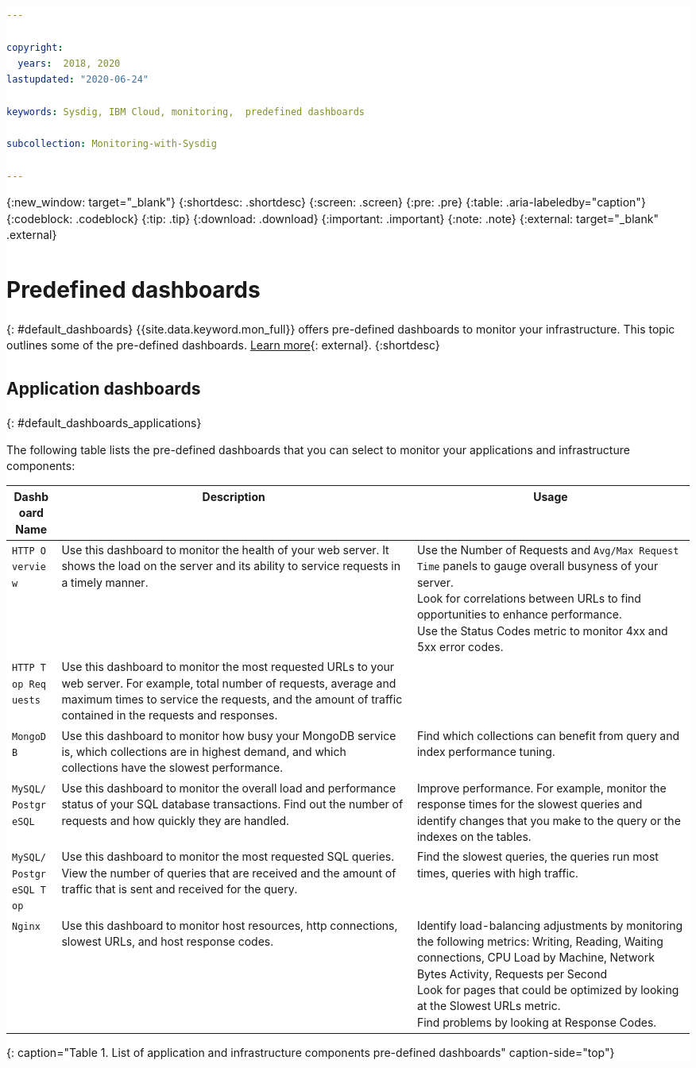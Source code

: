 ```yaml
---

copyright:
  years:  2018, 2020
lastupdated: "2020-06-24"

keywords: Sysdig, IBM Cloud, monitoring,  predefined dashboards

subcollection: Monitoring-with-Sysdig

---
```


{:new_window: target="_blank"}
{:shortdesc: .shortdesc}
{:screen: .screen}
{:pre: .pre}
{:table: .aria-labeledby="caption"}
{:codeblock: .codeblock}
{:tip: .tip}
{:download: .download}
{:important: .important}
{:note: .note}
{:external: target="_blank" .external}


# Predefined dashboards
{: #default_dashboards}
{{site.data.keyword.mon_full}} offers pre-defined dashboards to monitor your infrastructure. This topic outlines some of the pre-defined dashboards. [Learn more](https://docs.sysdig.com/en/dashboard-templates.html){: external}.
{:shortdesc}



## Application dashboards
{: #default_dashboards_applications}

The following table lists the pre-defined dashboards that you can select to monitor your applications and infrastructure components:

| Dashboard Name        | Description                                                            | Usage             |
|-----------------------|------------------------------------------------------------------------|-------------------|
| `HTTP Overview`         | Use this dashboard to monitor the health of your web server. It shows the load on the server and its ability to service requests in a timely manner. | Use the Number of Requests and `Avg/Max Request Time` panels to gauge overall busyness of your server. </br>Look for correlations between URLs to find opportunities to enhance performance. </br>Use the Status Codes metric to monitor 4xx and 5xx error codes. |  
| `HTTP Top Requests`  |  Use this dashboard to monitor the most requested URLs to your web server. For example, total number of requests, average and maximum times to service the requests, and the amount of traffic contained in the requests and responses. |   |
| `MongoDB`  | Use this dashboard to monitor how busy your MongoDB service is, which collections are in highest demand, and which collections have the slowest performance.  |  Find which collections can benefit from query and index performance tuning. |
| `MySQL/PostgreSQL`  | Use this dashboard to monitor the overall load and performance status of your SQL database transactions. Find out the number of requests and how quickly they are handled.  | Improve performance. For example, monitor the response times for the slowest queries and identify changes that you make to the query or the indexes on the tables.  |
| `MySQL/PostgreSQL Top`  | Use this dashboard to monitor the most requested SQL queries. View the number of queries that are received and the amount of traffic that is sent and received for the query.   | Find the slowest queries, the queries run most times, queries with high traffic.  |
| `Nginx`  | Use this dashboard to monitor host resources, http connections, slowest URLs, and host response codes. | Identify load-balancing adjustments by monitoring the following metrics: Writing, Reading, Waiting connections, CPU Load by Machine, Network Bytes Activity, Requests per Second </br>Look for pages that could be optimized by looking at the Slowest URLs metric. </br>Find problems by looking at Response Codes.  |
{: caption="Table 1. List of application and infrastructure components pre-defined dashboards" caption-side="top"} 
